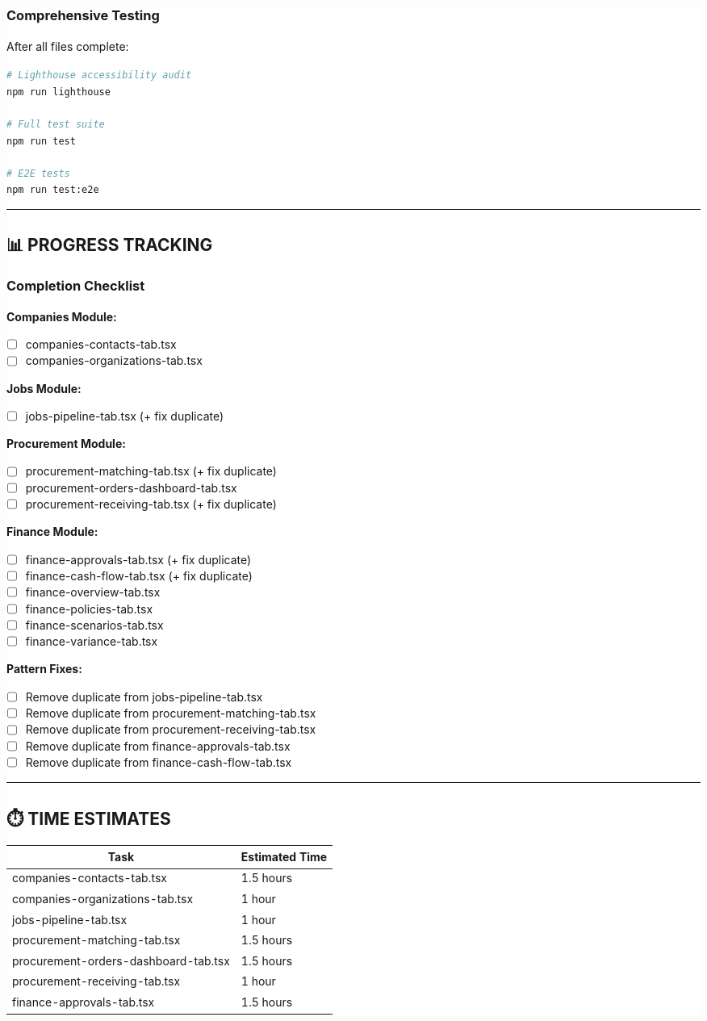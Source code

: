 ### Comprehensive Testing
After all files complete:

```bash
# Lighthouse accessibility audit
npm run lighthouse

# Full test suite
npm run test

# E2E tests
npm run test:e2e
```

---

## 📊 PROGRESS TRACKING

### Completion Checklist

**Companies Module:**
- [ ] companies-contacts-tab.tsx
- [ ] companies-organizations-tab.tsx

**Jobs Module:**
- [ ] jobs-pipeline-tab.tsx (+ fix duplicate)

**Procurement Module:**
- [ ] procurement-matching-tab.tsx (+ fix duplicate)
- [ ] procurement-orders-dashboard-tab.tsx
- [ ] procurement-receiving-tab.tsx (+ fix duplicate)

**Finance Module:**
- [ ] finance-approvals-tab.tsx (+ fix duplicate)
- [ ] finance-cash-flow-tab.tsx (+ fix duplicate)
- [ ] finance-overview-tab.tsx
- [ ] finance-policies-tab.tsx
- [ ] finance-scenarios-tab.tsx
- [ ] finance-variance-tab.tsx

**Pattern Fixes:**
- [ ] Remove duplicate from jobs-pipeline-tab.tsx
- [ ] Remove duplicate from procurement-matching-tab.tsx
- [ ] Remove duplicate from procurement-receiving-tab.tsx
- [ ] Remove duplicate from finance-approvals-tab.tsx
- [ ] Remove duplicate from finance-cash-flow-tab.tsx

---

## ⏱️ TIME ESTIMATES

| Task | Estimated Time |
|------|----------------|
| companies-contacts-tab.tsx | 1.5 hours |
| companies-organizations-tab.tsx | 1 hour |
| jobs-pipeline-tab.tsx | 1 hour |
| procurement-matching-tab.tsx | 1.5 hours |
| procurement-orders-dashboard-tab.tsx | 1.5 hours |
| procurement-receiving-tab.tsx | 1 hour |
| finance-approvals-tab.tsx | 1.5 hours |